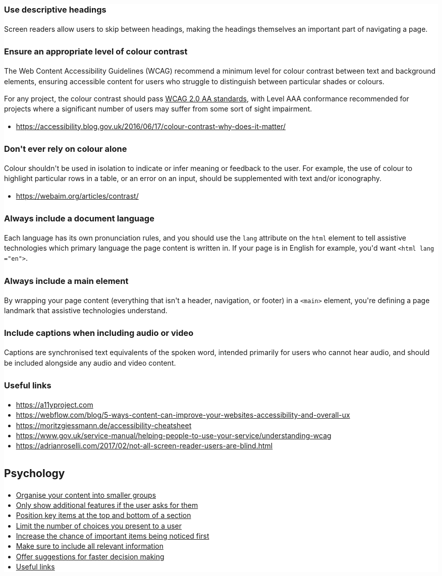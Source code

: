 ### Use descriptive headings

Screen readers allow users to skip between headings, making the headings themselves an important part of navigating a page.

### Ensure an appropriate level of colour contrast

The Web Content Accessibility Guidelines (WCAG) recommend a minimum level for colour contrast between text and background elements, ensuring accessible content for users who struggle to distinguish between particular shades or colours.

For any project, the colour contrast should pass [WCAG 2.0 AA standards](https://webaim.org/blog/wcag-2-0-and-link-colors/), with Level AAA conformance recommended for projects where a significant number of users may suffer from some sort of sight impairment.

- https://accessibility.blog.gov.uk/2016/06/17/colour-contrast-why-does-it-matter/

### Don't ever rely on colour alone

Colour shouldn't be used in isolation to indicate or infer meaning or feedback to the user. For example, the use of colour to highlight particular rows in a table, or an error on an input, should be supplemented with text and/or iconography.

- https://webaim.org/articles/contrast/

### Always include a document language

Each language has its own pronunciation rules, and you should use the `lang` attribute on the `html` element to tell assistive technologies which primary language the page content is written in. If your page  is in English for example, you'd want `<html lang="en">`.

### Always include a main element

By wrapping your page content (everything that isn't a header, navigation, or footer) in a  `<main>` element, you're defining a page landmark that assistive technologies understand.

### Include captions when including audio or video

Captions are synchronised text equivalents of the spoken word, intended primarily for users who cannot hear audio, and should be included alongside any audio and video content.

### Useful links

- https://a11yproject.com
- https://webflow.com/blog/5-ways-content-can-improve-your-websites-accessibility-and-overall-ux
- https://moritzgiessmann.de/accessibility-cheatsheet
- https://www.gov.uk/service-manual/helping-people-to-use-your-service/understanding-wcag
- https://adrianroselli.com/2017/02/not-all-screen-reader-users-are-blind.html

## Psychology

- [Organise your content into smaller groups](#organise-your-content-into-smaller-groups)
- [Only show additional features if the user asks for them](#only-show-additional-features-if-the-user-asks-for-them)
- [Position key items at the top and bottom of a section](#position-key-items-at-the-top-and-bottom-of-a-section)
- [Limit the number of choices you present to a user](#limit-the-number-of-choices-you-present-to-a-user)
- [Increase the chance of important items being noticed first](#increase-the-chance-of-important-items-being-noticed-first)
- [Make sure to include all relevant information](#make-sure-to-include-all-relevant-information)
- [Offer suggestions for faster decision making](#offer-suggestions-for-faster-decision-making)
- [Useful links](#useful-links)
